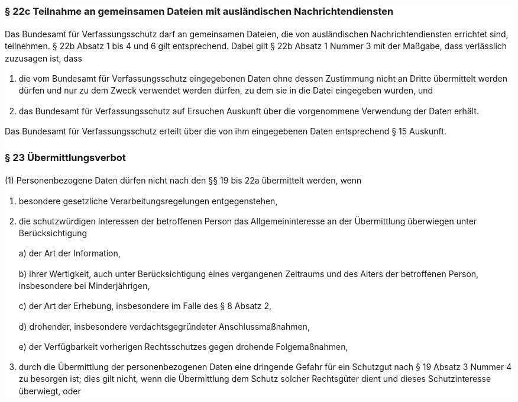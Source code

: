 
### § 22c Teilnahme an gemeinsamen Dateien mit ausländischen Nachrichtendiensten

Das Bundesamt für Verfassungsschutz darf an gemeinsamen Dateien, die
von ausländischen Nachrichtendiensten errichtet sind, teilnehmen. §
22b Absatz 1 bis 4 und 6 gilt entsprechend. Dabei gilt § 22b Absatz 1
Nummer 3 mit der Maßgabe, dass verlässlich zuzusagen ist, dass

1.  die vom Bundesamt für Verfassungsschutz eingegebenen Daten ohne dessen
    Zustimmung nicht an Dritte übermittelt werden dürfen und nur zu dem
    Zweck verwendet werden dürfen, zu dem sie in die Datei eingegeben
    wurden, und


2.  das Bundesamt für Verfassungsschutz auf Ersuchen Auskunft über die
    vorgenommene Verwendung der Daten erhält.



Das Bundesamt für Verfassungsschutz erteilt über die von ihm
eingegebenen Daten entsprechend § 15 Auskunft.


### § 23 Übermittlungsverbot

(1) Personenbezogene Daten dürfen nicht nach den §§ 19 bis 22a
übermittelt werden, wenn

1.  besondere gesetzliche Verarbeitungsregelungen entgegenstehen,


2.  die schutzwürdigen Interessen der betroffenen Person das
    Allgemeininteresse an der Übermittlung überwiegen unter
    Berücksichtigung

    a)  der Art der Information,


    b)  ihrer Wertigkeit, auch unter Berücksichtigung eines vergangenen
        Zeitraums und des Alters der betroffenen Person, insbesondere bei
        Minderjährigen,


    c)  der Art der Erhebung, insbesondere im Falle des § 8 Absatz 2,


    d)  drohender, insbesondere verdachtsgegründeter Anschlussmaßnahmen,


    e)  der Verfügbarkeit vorherigen Rechtsschutzes gegen drohende
        Folgemaßnahmen,





3.  durch die Übermittlung der personenbezogenen Daten eine dringende
    Gefahr für ein Schutzgut nach § 19 Absatz 3 Nummer 4 zu besorgen ist;
    dies gilt nicht, wenn die Übermittlung dem Schutz solcher Rechtsgüter
    dient und dieses Schutzinteresse überwiegt, oder

